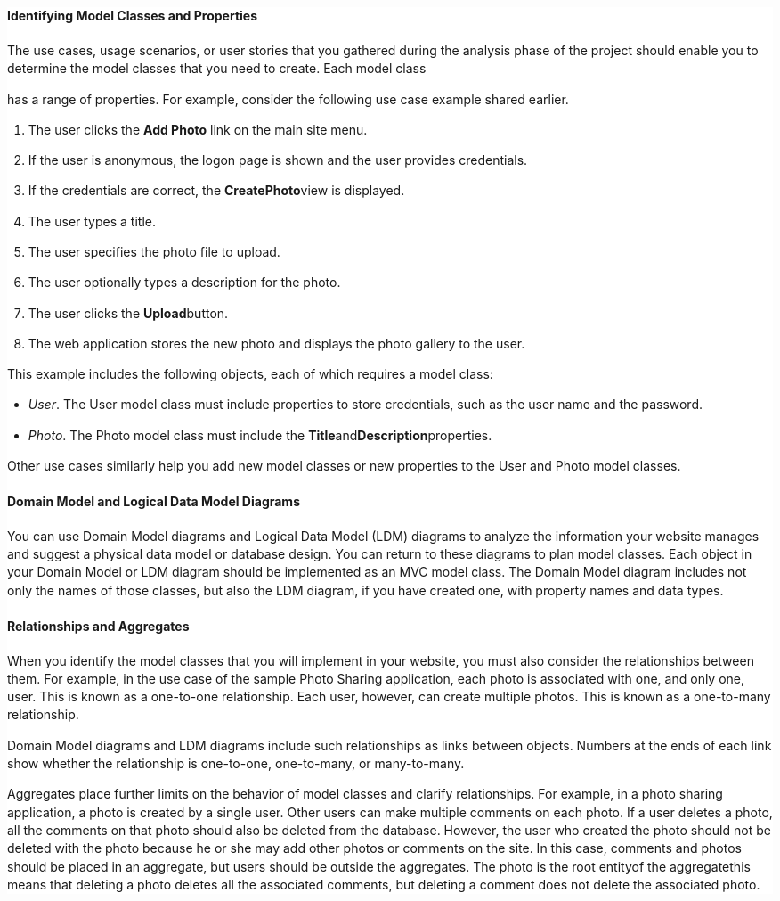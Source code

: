#### **Identifying Model Classes and** **Properties**

The use cases, usage scenarios, or user stories that you gathered during the analysis phase of the project should enable you to determine the model classes that you need to create. Each model class

has a range of properties. For example, consider the following use case example shared earlier.

1. The user clicks the **Add Photo** link on the main site menu.

2. If the user is anonymous, the logon page is shown and the user provides credentials.

3. If the credentials are correct, the **CreatePhoto**view is displayed.

4. The user types a title.

5. The user specifies the photo file to upload.

6. The user optionally types a description for the photo.

7. The user clicks the **Upload**button.

8. The web application stores the new photo and displays the photo gallery to the user. 

This example includes the following objects, each of which requires a model class:

- _User_. The User model class must include properties to store credentials, such as the user name and the password.

- _Photo_. The Photo model class must include the **Title**and**Description**properties.

Other use cases similarly help you add new model classes or new properties to the User and Photo model classes.

#### **Domain Model and Logical Data Model Diagrams**

You can use Domain Model diagrams and Logical Data Model (LDM) diagrams to analyze the information your website manages and suggest a physical data model or database design. You can return to these diagrams to plan model classes. Each object in your Domain Model or LDM diagram should be implemented as an MVC model class. The Domain Model diagram includes not only the names of those classes, but also the LDM diagram, if you have created one, with property names and data types.

#### **Relationships and Aggregates**

When you identify the model classes that you will implement in your website, you must also consider the relationships between them. For example, in the use case of the sample Photo Sharing application, each photo is associated with one, and only one, user. This is known as a one-to-one relationship. Each user, however, can create multiple photos. This is known as a one-to-many relationship.

Domain Model diagrams and LDM diagrams include such relationships as links between objects. Numbers at the ends of each link show whether the relationship is one-to-one, one-to-many, or many-to-many.

Aggregates place further limits on the behavior of model classes and clarify relationships. For example, in a photo sharing application, a photo is created by a single user. Other users can make multiple comments on each photo. If a user deletes a photo, all the comments on that photo should also be deleted from the database. However, the user who created the photo should not be deleted with the photo because he or she may add other photos or comments on the site. In this case, comments and photos should be placed in an aggregate, but users should be outside the aggregates. The photo is the root entityof the aggregatethis means that deleting a photo deletes all the associated comments, but deleting a comment does not delete the associated photo.
